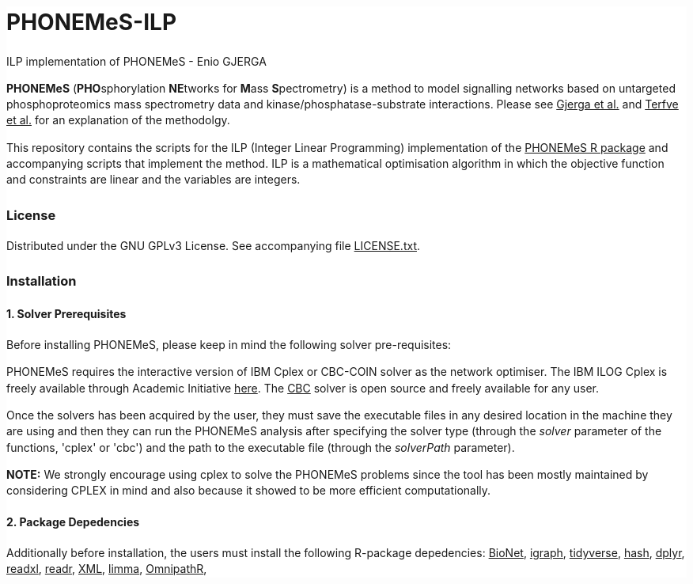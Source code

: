 # PHONEMeS-ILP
ILP implementation of PHONEMeS - Enio GJERGA

**PHONEMeS** (**PHO**sphorylation **NE**tworks for **M**ass **S**pectrometry) is a method to model signalling networks based on untargeted phosphoproteomics mass spectrometry data and kinase/phosphatase-substrate interactions. 
Please see [Gjerga et al.](https://pubs.acs.org/doi/abs/10.1021/acs.jproteome.0c00958) and [Terfve et al.](http://www.nature.com/articles/ncomms9033) for an explanation of the methodolgy.

This repository contains the scripts for the ILP (Integer Linear Programming) implementation of the [PHONEMeS R package](https://github.com/saezlab/PHONEMeS/tree/master/Package) and accompanying scripts that implement the method. ILP is a mathematical optimisation algorithm in which the objective function and constraints are linear and the variables are integers.

### License

Distributed under the GNU GPLv3 License. See accompanying file [LICENSE.txt](https://github.com/saezlab/PHONEMeS-ILP/blob/master/LICENSE).

### Installation

#### 1. Solver Prerequisites
Before installing PHONEMeS, please keep in mind the following solver pre-requisites:

PHONEMeS requires the interactive version of IBM Cplex or CBC-COIN solver as the network optimiser. The IBM ILOG Cplex is freely available through Academic Initiative [here](https://www.ibm.com/products/ilog-cplex-optimization-studio?S_PKG=CoG&cm_mmc=Search_Google-_-Data+Science_Data+Science-_-WW_IDA-_-+IBM++CPLEX_Broad_CoG&cm_mmca1=000000RE&cm_mmca2=10000668&cm_mmca7=9041989&cm_mmca8=kwd-412296208719&cm_mmca9=_k_Cj0KCQiAr93gBRDSARIsADvHiOpDUEHgUuzu8fJvf3vmO5rI0axgtaleqdmwk6JRPIDeNcIjgIHMhZIaAiwWEALw_wcB_k_&cm_mmca10=267798126431&cm_mmca11=b&mkwid=_k_Cj0KCQiAr93gBRDSARIsADvHiOpDUEHgUuzu8fJvf3vmO5rI0axgtaleqdmwk6JRPIDeNcIjgIHMhZIaAiwWEALw_wcB_k_|470|135655&cvosrc=ppc.google.%2Bibm%20%2Bcplex&cvo_campaign=000000RE&cvo_crid=267798126431&Matchtype=b&gclid=Cj0KCQiAr93gBRDSARIsADvHiOpDUEHgUuzu8fJvf3vmO5rI0axgtaleqdmwk6JRPIDeNcIjgIHMhZIaAiwWEALw_wcB). The [CBC](https://projects.coin-or.org/Cbc) solver is open source and freely available for any user.

Once the solvers has been acquired by the user, they must save the executable files in any desired location in the machine they are using and then they can run the PHONEMeS analysis after specifying the solver type (through the *solver* parameter of the functions, 'cplex' or 'cbc') and the path to the executable file (through the *solverPath* parameter).

**NOTE:** We strongly encourage using cplex to solve the PHONEMeS problems since the tool has been mostly maintained by considering CPLEX in mind and also because it showed to be more efficient computationally.

#### 2. Package Depedencies
Additionally before installation, the users must install the following R-package depedencies: [BioNet](https://www.bioconductor.org/packages/release/bioc/html/BioNet.html),
[igraph](https://igraph.org/r/),
[tidyverse](https://cran.r-project.org/web/packages/tidyverse/index.html),
[hash](https://cran.r-project.org/web/packages/hash/index.html),
[dplyr](https://www.rdocumentation.org/packages/dplyr/versions/0.7.8),
[readxl](https://readxl.tidyverse.org/),
[readr](https://cran.r-project.org/web/packages/readr/index.html),
[XML](https://cran.r-project.org/web/packages/XML/index.html),
[limma](https://bioconductor.org/packages/release/bioc/html/limma.html),
[OmnipathR](https://github.com/saezlab/OmnipathR),
